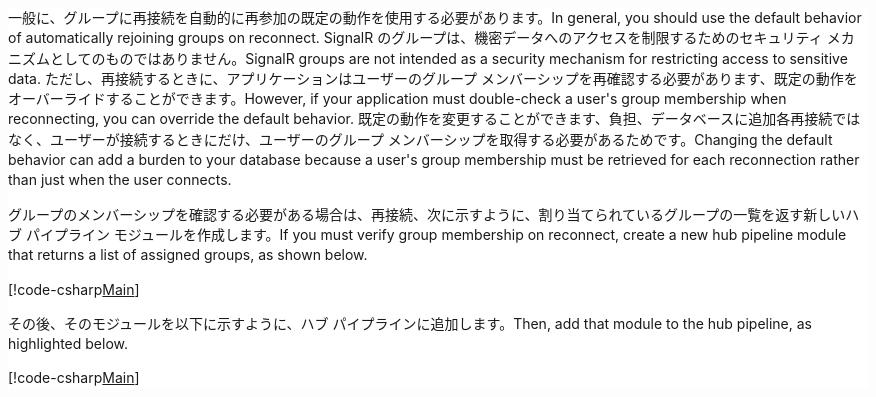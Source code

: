 <span data-ttu-id="eacad-163">一般に、グループに再接続を自動的に再参加の既定の動作を使用する必要があります。</span><span class="sxs-lookup"><span data-stu-id="eacad-163">In general, you should use the default behavior of automatically rejoining groups on reconnect.</span></span> <span data-ttu-id="eacad-164">SignalR のグループは、機密データへのアクセスを制限するためのセキュリティ メカニズムとしてのものではありません。</span><span class="sxs-lookup"><span data-stu-id="eacad-164">SignalR groups are not intended as a security mechanism for restricting access to sensitive data.</span></span> <span data-ttu-id="eacad-165">ただし、再接続するときに、アプリケーションはユーザーのグループ メンバーシップを再確認する必要があります、既定の動作をオーバーライドすることができます。</span><span class="sxs-lookup"><span data-stu-id="eacad-165">However, if your application must double-check a user's group membership when reconnecting, you can override the default behavior.</span></span> <span data-ttu-id="eacad-166">既定の動作を変更することができます、負担、データベースに追加各再接続ではなく、ユーザーが接続するときにだけ、ユーザーのグループ メンバーシップを取得する必要があるためです。</span><span class="sxs-lookup"><span data-stu-id="eacad-166">Changing the default behavior can add a burden to your database because a user's group membership must be retrieved for each reconnection rather than just when the user connects.</span></span>

<span data-ttu-id="eacad-167">グループのメンバーシップを確認する必要がある場合は、再接続、次に示すように、割り当てられているグループの一覧を返す新しいハブ パイプライン モジュールを作成します。</span><span class="sxs-lookup"><span data-stu-id="eacad-167">If you must verify group membership on reconnect, create a new hub pipeline module that returns a list of assigned groups, as shown below.</span></span>

[!code-csharp[Main](working-with-groups/samples/sample11.cs)]

<span data-ttu-id="eacad-168">その後、そのモジュールを以下に示すように、ハブ パイプラインに追加します。</span><span class="sxs-lookup"><span data-stu-id="eacad-168">Then, add that module to the hub pipeline, as highlighted below.</span></span>

[!code-csharp[Main](working-with-groups/samples/sample12.cs?highlight=10)]
